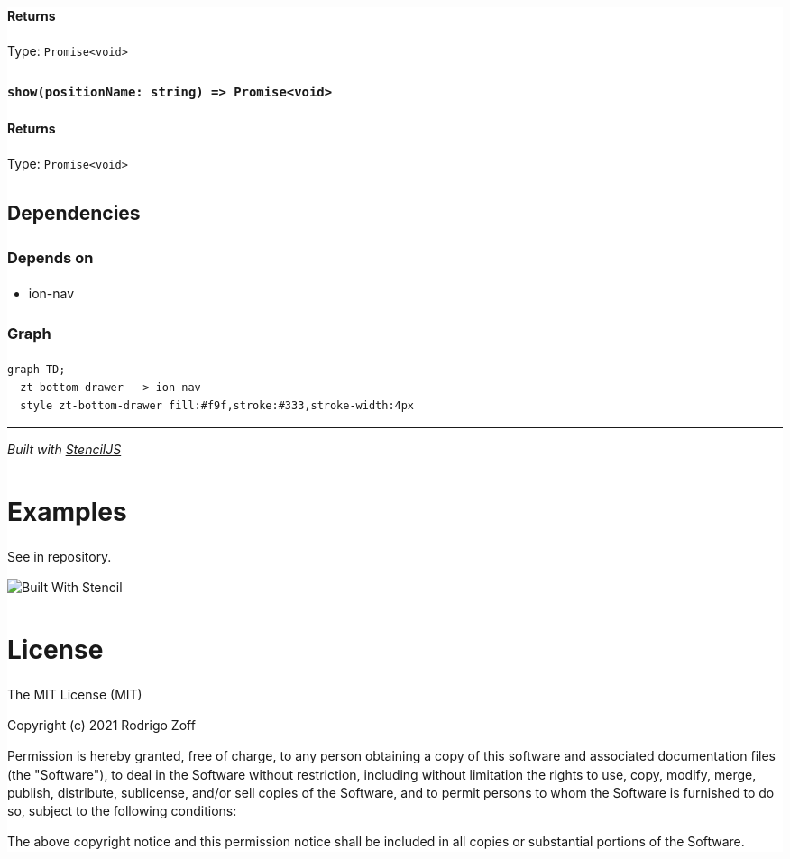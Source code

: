 

#### Returns

Type: `Promise<void>`



### `show(positionName: string) => Promise<void>`



#### Returns

Type: `Promise<void>`




## Dependencies

### Depends on

- ion-nav

### Graph
```mermaid
graph TD;
  zt-bottom-drawer --> ion-nav
  style zt-bottom-drawer fill:#f9f,stroke:#333,stroke-width:4px
```

----------------------------------------------

*Built with [StencilJS](https://stenciljs.com/)*

# Examples

See in repository.

![Built With Stencil](https://img.shields.io/badge/-Built%20With%20Stencil-16161d.svg?logo=data%3Aimage%2Fsvg%2Bxml%3Bbase64%2CPD94bWwgdmVyc2lvbj0iMS4wIiBlbmNvZGluZz0idXRmLTgiPz4KPCEtLSBHZW5lcmF0b3I6IEFkb2JlIElsbHVzdHJhdG9yIDE5LjIuMSwgU1ZHIEV4cG9ydCBQbHVnLUluIC4gU1ZHIFZlcnNpb246IDYuMDAgQnVpbGQgMCkgIC0tPgo8c3ZnIHZlcnNpb249IjEuMSIgaWQ9IkxheWVyXzEiIHhtbG5zPSJodHRwOi8vd3d3LnczLm9yZy8yMDAwL3N2ZyIgeG1sbnM6eGxpbms9Imh0dHA6Ly93d3cudzMub3JnLzE5OTkveGxpbmsiIHg9IjBweCIgeT0iMHB4IgoJIHZpZXdCb3g9IjAgMCA1MTIgNTEyIiBzdHlsZT0iZW5hYmxlLWJhY2tncm91bmQ6bmV3IDAgMCA1MTIgNTEyOyIgeG1sOnNwYWNlPSJwcmVzZXJ2ZSI%2BCjxzdHlsZSB0eXBlPSJ0ZXh0L2NzcyI%2BCgkuc3Qwe2ZpbGw6I0ZGRkZGRjt9Cjwvc3R5bGU%2BCjxwYXRoIGNsYXNzPSJzdDAiIGQ9Ik00MjQuNywzNzMuOWMwLDM3LjYtNTUuMSw2OC42LTkyLjcsNjguNkgxODAuNGMtMzcuOSwwLTkyLjctMzAuNy05Mi43LTY4LjZ2LTMuNmgzMzYuOVYzNzMuOXoiLz4KPHBhdGggY2xhc3M9InN0MCIgZD0iTTQyNC43LDI5Mi4xSDE4MC40Yy0zNy42LDAtOTIuNy0zMS05Mi43LTY4LjZ2LTMuNkgzMzJjMzcuNiwwLDkyLjcsMzEsOTIuNyw2OC42VjI5Mi4xeiIvPgo8cGF0aCBjbGFzcz0ic3QwIiBkPSJNNDI0LjcsMTQxLjdIODcuN3YtMy42YzAtMzcuNiw1NC44LTY4LjYsOTIuNy02OC42SDMzMmMzNy45LDAsOTIuNywzMC43LDkyLjcsNjguNlYxNDEuN3oiLz4KPC9zdmc%2BCg%3D%3D&colorA=16161d&style=flat-square)


# License

The MIT License (MIT)

Copyright (c) 2021 Rodrigo Zoff

Permission is hereby granted, free of charge, to any person obtaining a copy of this software and associated documentation files (the "Software"), to deal in the Software without restriction, including without limitation the rights to use, copy, modify, merge, publish, distribute, sublicense, and/or sell copies of the Software, and to permit persons to whom the Software is furnished to do so, subject to the following conditions:

The above copyright notice and this permission notice shall be included in all copies or substantial portions of the Software.

